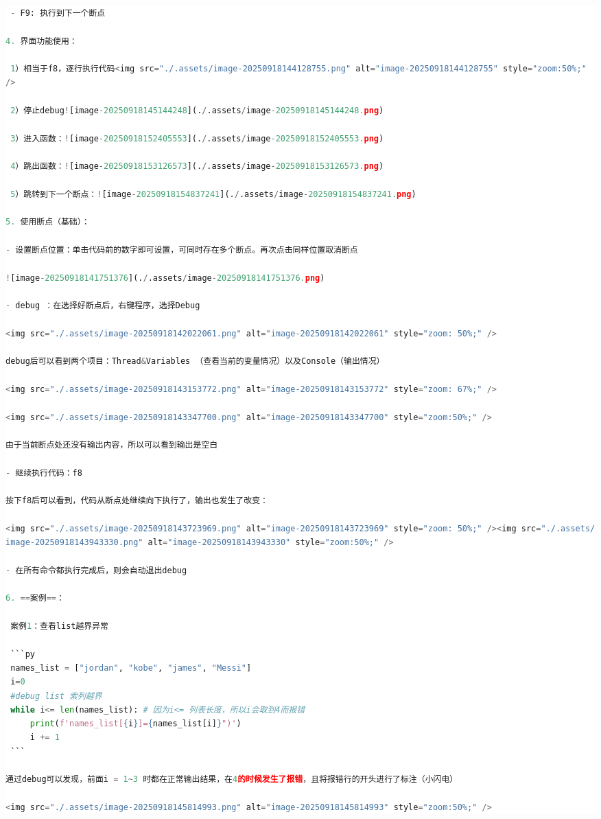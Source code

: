   ````python
   - F9: 执行到下一个断点

4. 界面功能使用：

   1）相当于f8，逐行执行代码<img src="./.assets/image-20250918144128755.png" alt="image-20250918144128755" style="zoom:50%;" />

   2）停止debug![image-20250918145144248](./.assets/image-20250918145144248.png)

   3）进入函数：![image-20250918152405553](./.assets/image-20250918152405553.png)

   4）跳出函数：![image-20250918153126573](./.assets/image-20250918153126573.png)

   5）跳转到下一个断点：![image-20250918154837241](./.assets/image-20250918154837241.png)

5. 使用断点（基础）：

- 设置断点位置：单击代码前的数字即可设置，可同时存在多个断点。再次点击同样位置取消断点

![image-20250918141751376](./.assets/image-20250918141751376.png)

- debug ：在选择好断点后，右键程序，选择Debug

  <img src="./.assets/image-20250918142022061.png" alt="image-20250918142022061" style="zoom: 50%;" />

  debug后可以看到两个项目：Thread&Variables （查看当前的变量情况）以及Console（输出情况）

  <img src="./.assets/image-20250918143153772.png" alt="image-20250918143153772" style="zoom: 67%;" />

  <img src="./.assets/image-20250918143347700.png" alt="image-20250918143347700" style="zoom:50%;" />

  由于当前断点处还没有输出内容，所以可以看到输出是空白

- 继续执行代码：f8

  按下f8后可以看到，代码从断点处继续向下执行了，输出也发生了改变：

  <img src="./.assets/image-20250918143723969.png" alt="image-20250918143723969" style="zoom: 50%;" /><img src="./.assets/image-20250918143943330.png" alt="image-20250918143943330" style="zoom:50%;" />

- 在所有命令都执行完成后，则会自动退出debug

6. ==案例==：

   案例1：查看list越界异常

   ```py
   names_list = ["jordan", "kobe", "james", "Messi"]
   i=0
   #debug list 索列越界
   while i<= len(names_list): # 因为i<= 列表长度，所以i会取到4而报错
       print(f'names_list[{i}]={names_list[i]}")')
       i += 1
   ```

通过debug可以发现，前面i = 1~3 时都在正常输出结果，在4的时候发生了报错，且将报错行的开头进行了标注（小闪电）

<img src="./.assets/image-20250918145814993.png" alt="image-20250918145814993" style="zoom:50%;" />

  ````